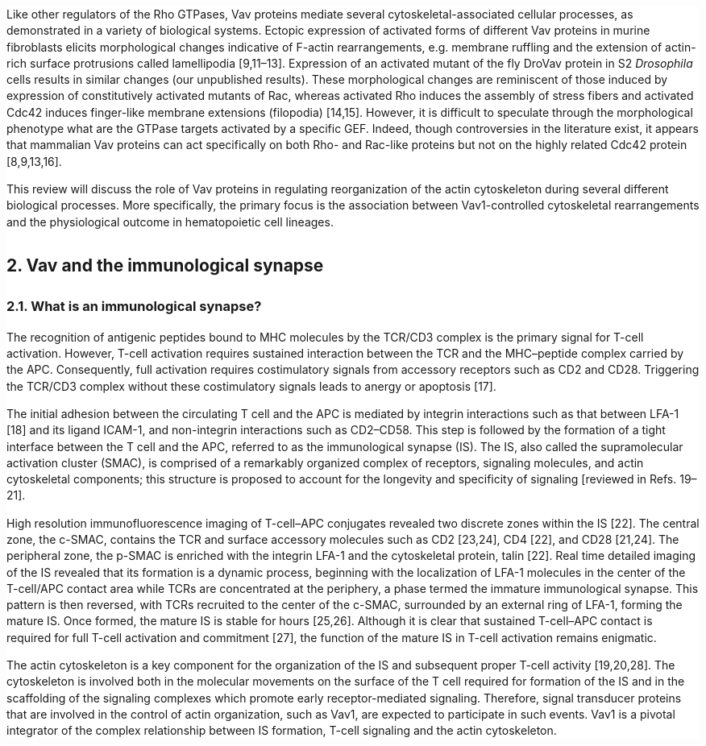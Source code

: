 Like other regulators of the Rho GTPases, Vav proteins mediate several cytoskeletal-associated cellular processes, as demonstrated in a variety of biological systems. Ectopic expression of activated forms of different Vav proteins in murine fibroblasts elicits morphological changes indicative of F-actin rearrangements, e.g. membrane ruffling and the extension of actin-rich surface protrusions called lamellipodia [9,11–13]. Expression of an activated mutant of the fly DroVav protein in S2 *Drosophila* cells results in similar changes (our unpublished results). These morphological changes are reminiscent of those induced by expression of constitutively activated mutants of Rac, whereas activated Rho induces the assembly of stress fibers and activated Cdc42 induces finger-like membrane extensions (filopodia) [14,15]. However, it is difficult to speculate through the morphological phenotype what are the GTPase targets activated by a specific GEF. Indeed, though controversies in the literature exist, it appears that mammalian Vav proteins can act specifically on both Rho- and Rac-like proteins but not on the highly related Cdc42 protein [8,9,13,16].

This review will discuss the role of Vav proteins in regulating reorganization of the actin cytoskeleton during several different biological processes. More specifically, the primary focus is the association between Vav1-controlled cytoskeletal rearrangements and the physiological outcome in hematopoietic cell lineages.

## 2. Vav and the immunological synapse

### 2.1. What is an immunological synapse?

The recognition of antigenic peptides bound to MHC molecules by the TCR/CD3 complex is the primary signal for T-cell activation. However, T-cell activation requires sustained interaction between the TCR and the MHC–peptide complex carried by the APC. Consequently, full activation requires costimulatory signals from accessory receptors such as CD2 and CD28. Triggering the TCR/CD3 complex without these costimulatory signals leads to anergy or apoptosis [17].

The initial adhesion between the circulating T cell and the APC is mediated by integrin interactions such as that between LFA-1 [18] and its ligand ICAM-1, and non-integrin interactions such as CD2–CD58. This step is followed by the formation of a tight interface between the T cell and the APC, referred to as the immunological synapse (IS). The IS, also called the supramolecular activation cluster (SMAC), is comprised of a remarkably organized complex of receptors, signaling molecules, and actin cytoskeletal components; this structure is proposed to account for the longevity and specificity of signaling [reviewed in Refs. 19–21].

High resolution immunofluorescence imaging of T-cell–APC conjugates revealed two discrete zones within the IS [22]. The central zone, the c-SMAC, contains the TCR and surface accessory molecules such as CD2 [23,24], CD4 [22], and CD28 [21,24]. The peripheral zone, the p-SMAC is enriched with the integrin LFA-1 and the cytoskeletal protein, talin [22]. Real time detailed imaging of the IS revealed that its formation is a dynamic process, beginning with the localization of LFA-1 molecules in the center of the T-cell/APC contact area while TCRs are concentrated at the periphery, a phase termed the immature immunological synapse. This pattern is then reversed, with TCRs recruited to the center of the c-SMAC, surrounded by an external ring of LFA-1, forming the mature IS. Once formed, the mature IS is stable for hours [25,26]. Although it is clear that sustained T-cell–APC contact is required for full T-cell activation and commitment [27], the function of the mature IS in T-cell activation remains enigmatic.

The actin cytoskeleton is a key component for the organization of the IS and subsequent proper T-cell activity [19,20,28]. The cytoskeleton is involved both in the molecular movements on the surface of the T cell required for formation of the IS and in the scaffolding of the signaling complexes which promote early receptor-mediated signaling. Therefore, signal transducer proteins that are involved in the control of actin organization, such as Vav1, are expected to participate in such events. Vav1 is a pivotal integrator of the complex relationship between IS formation, T-cell signaling and the actin cytoskeleton.
